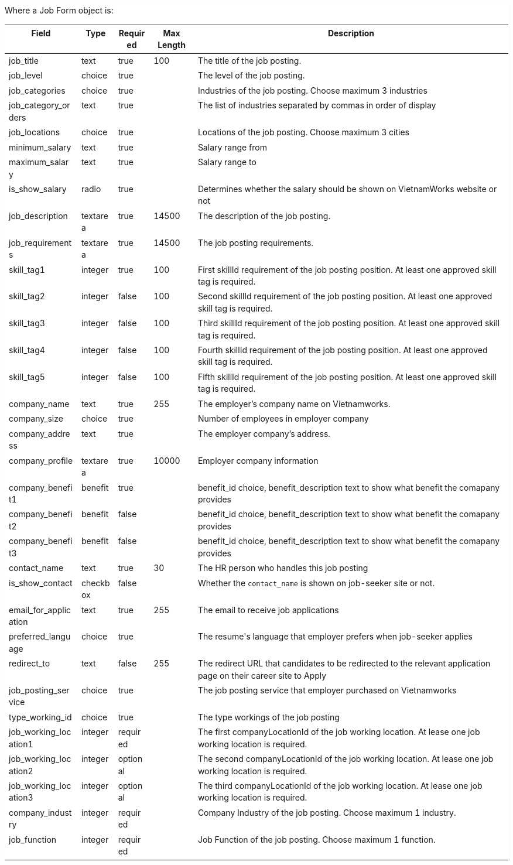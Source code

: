 Where a Job Form object is:

| Field      | Type   | Required   | Max Length |   Description                           |
| -----------|--------|--------|--------|----------------------------------------------|
| job_title  | text | true | 100 | The title of the job posting.|
| job_level  | choice | true |  | The level of the job posting.                  |
| job_categories| choice | true |  | Industries of the job posting. Choose maximum 3 industries|
| job_category_orders  | text | true  |  | The list of industries separated by commas in order of display|
| job_locations| choice | true |  | Locations of the job posting. Choose maximum 3 cities|
| minimum_salary| text | true |  | Salary range from|
| maximum_salary| text | true |  | Salary range to|
| is_show_salary| radio  | true |  | Determines whether the salary should be shown on  VietnamWorks website or not|
| job_description | textarea  | true| 14500 | The  description of the job posting.|
| job_requirements| textarea | true| 14500 | The job posting requirements. |
| skill_tag1 | integer  | true | 100 | First skillId requirement of the job posting position. At least one approved skill tag is required. |
| skill_tag2 | integer  | false | 100 | Second skillId requirement of the job posting position. At least one approved skill tag is required. |
| skill_tag3 | integer  | false | 100 | Third skillId requirement of the job posting position. At least one approved skill tag is required. |
| skill_tag4 | integer  | false | 100 | Fourth skillId requirement of the job posting position. At least one approved skill tag is required. |
| skill_tag5 | integer  | false | 100 | Fifth skillId requirement of the job posting position. At least one approved skill tag is required. |
| company_name| text | true| 255 | The employer’s company name on Vietnamworks. |
| company_size | choice | true|  | Number of employees in employer company   |
| company_address | text | true|  | The employer company’s address. |
| company_profile | textarea | true| 10000 | Employer company information|
| company_benefit1 | benefit  | true |  | benefit_id choice, benefit_description text to show what benefit the comapany provides|
| company_benefit2 | benefit  | false |  | benefit_id choice, benefit_description text to show what benefit the comapany provides|
| company_benefit3 | benefit  | false |  | benefit_id choice, benefit_description text to show what benefit the comapany provides|
| contact_name | text | true| 30 | The HR person who handles this job posting|
| is_show_contact | checkbox | false |  | Whether the `contact_name` is shown on job-seeker site or not.|
| email_for_application | text | true| 255 | The email to receive job applications|
| preferred_language  | choice | true|  | The resume's language that employer prefers when job-seeker applies|
| redirect_to  | text  | false| 255 | The redirect URL that candidates to be redirected to the relevant application page on their career site to Apply|
| job_posting_service  | choice  | true|  | The job posting service that employer purchased on Vietnamworks|
| type_working_id  | choice | true |  | The type workings of the job posting|
| job_working_location1 | integer | required | |The first companyLocationId of the job working location. At lease one job working location is required. |
| job_working_location2 | integer | optional | |The second companyLocationId of the job working location. At lease one job working location is required. |
| job_working_location3 | integer | optional | |The third companyLocationId of the job working location. At lease one job working location is required. |
| company_industry | integer | required | |Company Industry of the job posting. Choose maximum 1 industry. |
| job_function | integer | required | |Job Function of the job posting. Choose maximum 1 function. |
